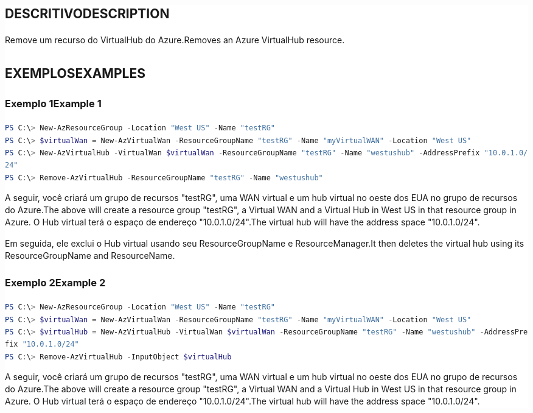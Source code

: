 ## <span data-ttu-id="41040-108">DESCRITIVO</span><span class="sxs-lookup"><span data-stu-id="41040-108">DESCRIPTION</span></span>
<span data-ttu-id="41040-109">Remove um recurso do VirtualHub do Azure.</span><span class="sxs-lookup"><span data-stu-id="41040-109">Removes an Azure VirtualHub resource.</span></span>

## <span data-ttu-id="41040-110">EXEMPLOS</span><span class="sxs-lookup"><span data-stu-id="41040-110">EXAMPLES</span></span>

### <span data-ttu-id="41040-111">Exemplo 1</span><span class="sxs-lookup"><span data-stu-id="41040-111">Example 1</span></span>

```powershell
PS C:\> New-AzResourceGroup -Location "West US" -Name "testRG"
PS C:\> $virtualWan = New-AzVirtualWan -ResourceGroupName "testRG" -Name "myVirtualWAN" -Location "West US"
PS C:\> New-AzVirtualHub -VirtualWan $virtualWan -ResourceGroupName "testRG" -Name "westushub" -AddressPrefix "10.0.1.0/24"
PS C:\> Remove-AzVirtualHub -ResourceGroupName "testRG" -Name "westushub"
```

<span data-ttu-id="41040-112">A seguir, você criará um grupo de recursos "testRG", uma WAN virtual e um hub virtual no oeste dos EUA no grupo de recursos do Azure.</span><span class="sxs-lookup"><span data-stu-id="41040-112">The above will create a resource group "testRG", a Virtual WAN and a Virtual Hub in West US in that resource group in Azure.</span></span> <span data-ttu-id="41040-113">O Hub virtual terá o espaço de endereço "10.0.1.0/24".</span><span class="sxs-lookup"><span data-stu-id="41040-113">The virtual hub will have the address space "10.0.1.0/24".</span></span>

<span data-ttu-id="41040-114">Em seguida, ele exclui o Hub virtual usando seu ResourceGroupName e ResourceManager.</span><span class="sxs-lookup"><span data-stu-id="41040-114">It then deletes the virtual hub using its ResourceGroupName and ResourceName.</span></span>

### <span data-ttu-id="41040-115">Exemplo 2</span><span class="sxs-lookup"><span data-stu-id="41040-115">Example 2</span></span>

```powershell
PS C:\> New-AzResourceGroup -Location "West US" -Name "testRG"
PS C:\> $virtualWan = New-AzVirtualWan -ResourceGroupName "testRG" -Name "myVirtualWAN" -Location "West US"
PS C:\> $virtualHub = New-AzVirtualHub -VirtualWan $virtualWan -ResourceGroupName "testRG" -Name "westushub" -AddressPrefix "10.0.1.0/24"
PS C:\> Remove-AzVirtualHub -InputObject $virtualHub
```

<span data-ttu-id="41040-116">A seguir, você criará um grupo de recursos "testRG", uma WAN virtual e um hub virtual no oeste dos EUA no grupo de recursos do Azure.</span><span class="sxs-lookup"><span data-stu-id="41040-116">The above will create a resource group "testRG", a Virtual WAN and a Virtual Hub in West US in that resource group in Azure.</span></span> <span data-ttu-id="41040-117">O Hub virtual terá o espaço de endereço "10.0.1.0/24".</span><span class="sxs-lookup"><span data-stu-id="41040-117">The virtual hub will have the address space "10.0.1.0/24".</span></span>
